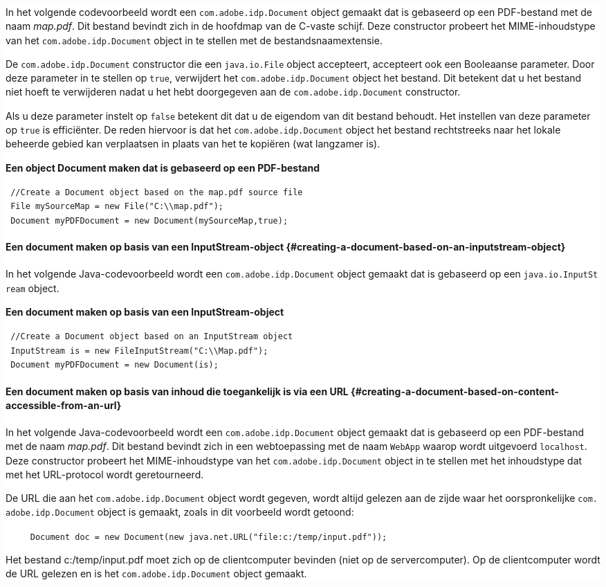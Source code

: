 In het volgende codevoorbeeld wordt een `com.adobe.idp.Document` object gemaakt dat is gebaseerd op een PDF-bestand met de naam *map.pdf*. Dit bestand bevindt zich in de hoofdmap van de C-vaste schijf. Deze constructor probeert het MIME-inhoudstype van het `com.adobe.idp.Document` object in te stellen met de bestandsnaamextensie.

De `com.adobe.idp.Document` constructor die een `java.io.File` object accepteert, accepteert ook een Booleaanse parameter. Door deze parameter in te stellen op `true`, verwijdert het `com.adobe.idp.Document` object het bestand. Dit betekent dat u het bestand niet hoeft te verwijderen nadat u het hebt doorgegeven aan de `com.adobe.idp.Document` constructor.

Als u deze parameter instelt op `false` betekent dit dat u de eigendom van dit bestand behoudt. Het instellen van deze parameter op `true` is efficiënter. De reden hiervoor is dat het `com.adobe.idp.Document` object het bestand rechtstreeks naar het lokale beheerde gebied kan verplaatsen in plaats van het te kopiëren (wat langzamer is).

**Een object Document maken dat is gebaseerd op een PDF-bestand**

```as3
 //Create a Document object based on the map.pdf source file 
 File mySourceMap = new File("C:\\map.pdf"); 
 Document myPDFDocument = new Document(mySourceMap,true);
```

#### Een document maken op basis van een InputStream-object {#creating-a-document-based-on-an-inputstream-object}

In het volgende Java-codevoorbeeld wordt een `com.adobe.idp.Document` object gemaakt dat is gebaseerd op een `java.io.InputStream` object.

**Een document maken op basis van een InputStream-object**

```as3
 //Create a Document object based on an InputStream object 
 InputStream is = new FileInputStream("C:\\Map.pdf"); 
 Document myPDFDocument = new Document(is);
```

#### Een document maken op basis van inhoud die toegankelijk is via een URL {#creating-a-document-based-on-content-accessible-from-an-url}

In het volgende Java-codevoorbeeld wordt een `com.adobe.idp.Document` object gemaakt dat is gebaseerd op een PDF-bestand met de naam *map.pdf*. Dit bestand bevindt zich in een webtoepassing met de naam `WebApp` waarop wordt uitgevoerd `localhost`. Deze constructor probeert het MIME-inhoudstype van het `com.adobe.idp.Document` object in te stellen met het inhoudstype dat met het URL-protocol wordt geretourneerd.

De URL die aan het `com.adobe.idp.Document` object wordt gegeven, wordt altijd gelezen aan de zijde waar het oorspronkelijke `com.adobe.idp.Document` object is gemaakt, zoals in dit voorbeeld wordt getoond:

```as3
     Document doc = new Document(new java.net.URL("file:c:/temp/input.pdf"));
```

Het bestand c:/temp/input.pdf moet zich op de clientcomputer bevinden (niet op de servercomputer). Op de clientcomputer wordt de URL gelezen en is het `com.adobe.idp.Document` object gemaakt.
